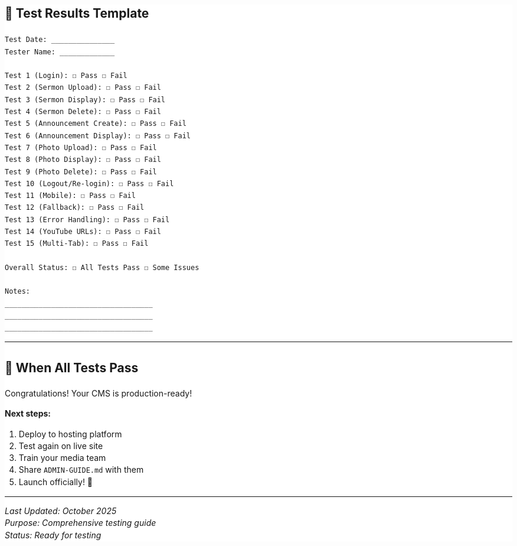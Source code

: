 
## 📝 Test Results Template

```
Test Date: _______________
Tester Name: _____________

Test 1 (Login): ☐ Pass ☐ Fail
Test 2 (Sermon Upload): ☐ Pass ☐ Fail
Test 3 (Sermon Display): ☐ Pass ☐ Fail
Test 4 (Sermon Delete): ☐ Pass ☐ Fail
Test 5 (Announcement Create): ☐ Pass ☐ Fail
Test 6 (Announcement Display): ☐ Pass ☐ Fail
Test 7 (Photo Upload): ☐ Pass ☐ Fail
Test 8 (Photo Display): ☐ Pass ☐ Fail
Test 9 (Photo Delete): ☐ Pass ☐ Fail
Test 10 (Logout/Re-login): ☐ Pass ☐ Fail
Test 11 (Mobile): ☐ Pass ☐ Fail
Test 12 (Fallback): ☐ Pass ☐ Fail
Test 13 (Error Handling): ☐ Pass ☐ Fail
Test 14 (YouTube URLs): ☐ Pass ☐ Fail
Test 15 (Multi-Tab): ☐ Pass ☐ Fail

Overall Status: ☐ All Tests Pass ☐ Some Issues

Notes:
___________________________________
___________________________________
___________________________________
```

---

## 🎉 When All Tests Pass

Congratulations! Your CMS is production-ready!

**Next steps:**
1. Deploy to hosting platform
2. Test again on live site
3. Train your media team
4. Share `ADMIN-GUIDE.md` with them
5. Launch officially! 🚀

---

*Last Updated: October 2025*  
*Purpose: Comprehensive testing guide*  
*Status: Ready for testing*
